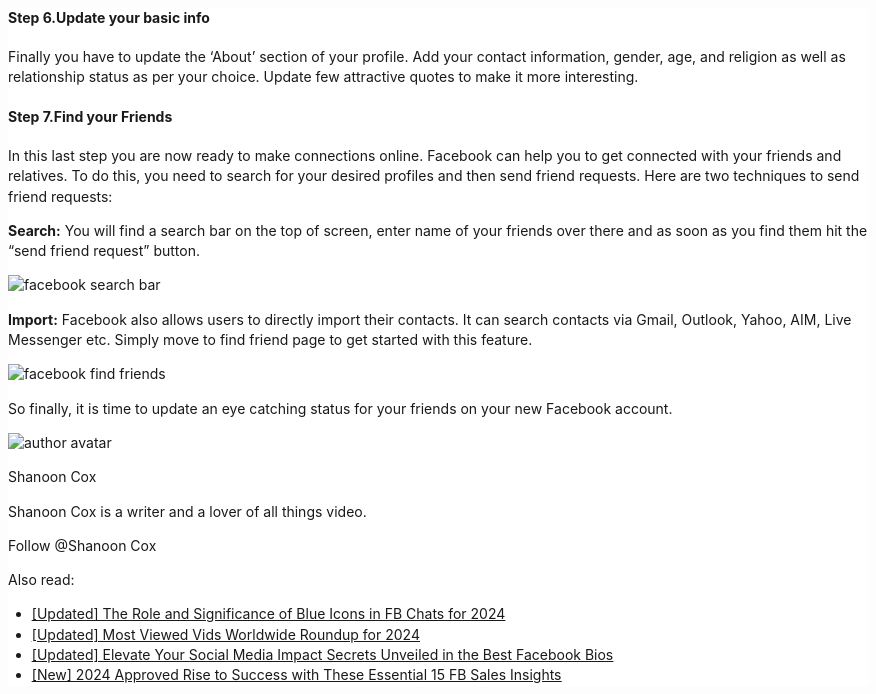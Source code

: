 #### Step 6.Update your basic info

 Finally you have to update the ‘About’ section of your profile. Add your contact information, gender, age, and religion as well as relationship status as per your choice. Update few attractive quotes to make it more interesting.

#### Step 7.Find your Friends

 In this last step you are now ready to make connections online. Facebook can help you to get connected with your friends and relatives. To do this, you need to search for your desired profiles and then send friend requests. Here are two techniques to send friend requests:

**Search:** You will find a search bar on the top of screen, enter name of your friends over there and as soon as you find them hit the “send friend request” button.

![facebook search bar](https://images.wondershare.com/filmora/article-images/facebook-search-bar.jpg)

**Import:** Facebook also allows users to directly import their contacts. It can search contacts via Gmail, Outlook, Yahoo, AIM, Live Messenger etc. Simply move to find friend page to get started with this feature.

![facebook find friends](https://images.wondershare.com/filmora/article-images/facebook-find-friends.jpg)

 So finally, it is time to update an eye catching status for your friends on your new Facebook account.

![author avatar](https://images.wondershare.com/filmora/article-images/shannon-cox.jpg)

Shanoon Cox

Shanoon Cox is a writer and a lover of all things video.

Follow @Shanoon Cox

<ins class="adsbygoogle"
     style="display:block"
     data-ad-format="autorelaxed"
     data-ad-client="ca-pub-7571918770474297"
     data-ad-slot="1223367746"></ins>

<ins class="adsbygoogle"
     style="display:block"
     data-ad-format="autorelaxed"
     data-ad-client="ca-pub-7571918770474297"
     data-ad-slot="1223367746"></ins>



<ins class="adsbygoogle"
     style="display:block"
     data-ad-client="ca-pub-7571918770474297"
     data-ad-slot="8358498916"
     data-ad-format="auto"
     data-full-width-responsive="true"></ins>

<span class="atpl-alsoreadstyle">Also read:</span>
<div><ul>
<li><a href="https://facebook-clips.techidaily.com/updated-the-role-and-significance-of-blue-icons-in-fb-chats-for-2024/"><u>[Updated] The Role and Significance of Blue Icons in FB Chats for 2024</u></a></li>
<li><a href="https://facebook-clips.techidaily.com/updated-most-viewed-vids-worldwide-roundup-for-2024/"><u>[Updated] Most Viewed Vids Worldwide Roundup for 2024</u></a></li>
<li><a href="https://facebook-clips.techidaily.com/updated-elevate-your-social-media-impact-secrets-unveiled-in-the-best-facebook-bios/"><u>[Updated] Elevate Your Social Media Impact  Secrets Unveiled in the Best Facebook Bios</u></a></li>
<li><a href="https://facebook-clips.techidaily.com/new-2024-approved-rise-to-success-with-these-essential-15-fb-sales-insights/"><u>[New] 2024 Approved  Rise to Success with These Essential 15 FB Sales Insights</u></a></li>